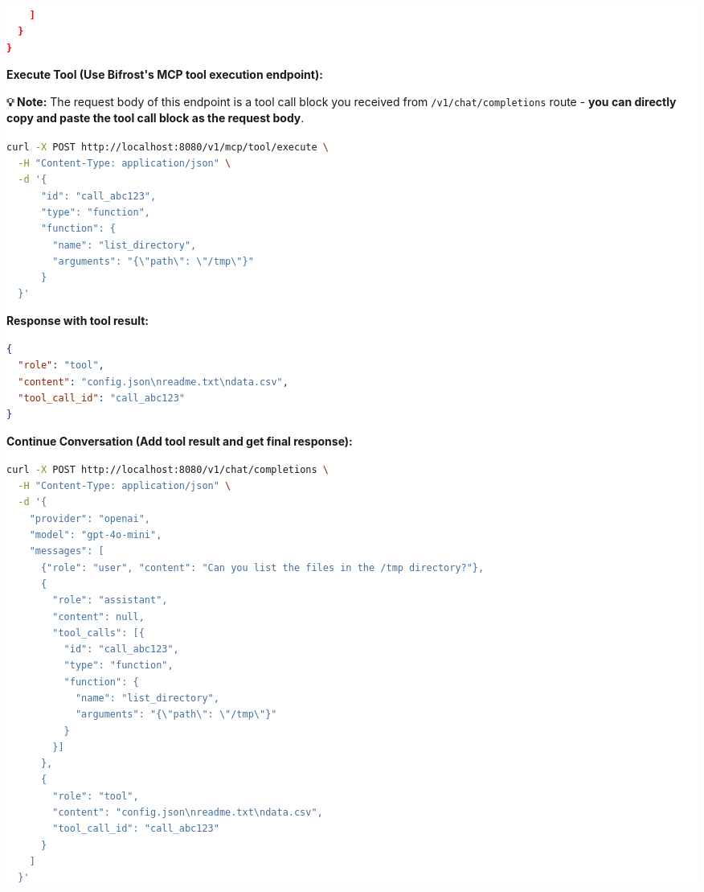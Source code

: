 ```json
    ]
  }
}
```

**Execute Tool (Use Bifrost's MCP tool execution endpoint):**

**💡 Note:** The request body of this endpoint is a tool call block you received from `/v1/chat/completions` route - **you can directly copy and paste the tool call block as the request body**.

```bash
curl -X POST http://localhost:8080/v1/mcp/tool/execute \
  -H "Content-Type: application/json" \
  -d '{
      "id": "call_abc123",
      "type": "function",
      "function": {
        "name": "list_directory",
        "arguments": "{\"path\": \"/tmp\"}"
      }
  }'
```

**Response with tool result:**

```json
{
  "role": "tool",
  "content": "config.json\nreadme.txt\ndata.csv",
  "tool_call_id": "call_abc123"
}
```

**Continue Conversation (Add tool result and get final response):**

```bash
curl -X POST http://localhost:8080/v1/chat/completions \
  -H "Content-Type: application/json" \
  -d '{
    "provider": "openai",
    "model": "gpt-4o-mini",
    "messages": [
      {"role": "user", "content": "Can you list the files in the /tmp directory?"},
      {
        "role": "assistant",
        "content": null,
        "tool_calls": [{
          "id": "call_abc123",
          "type": "function",
          "function": {
            "name": "list_directory",
            "arguments": "{\"path\": \"/tmp\"}"
          }
        }]
      },
      {
        "role": "tool",
        "content": "config.json\nreadme.txt\ndata.csv",
        "tool_call_id": "call_abc123"
      }
    ]
  }'
```

